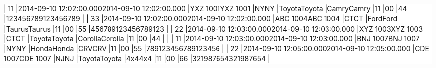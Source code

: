 | <span data-ttu-id="0e3b2-156">1</span><span class="sxs-lookup"><span data-stu-id="0e3b2-156">1</span></span> |<span data-ttu-id="0e3b2-157">2014-09-10 12:02:00.000</span><span class="sxs-lookup"><span data-stu-id="0e3b2-157">2014-09-10 12:02:00.000</span></span> |<span data-ttu-id="0e3b2-158">YXZ 1001</span><span class="sxs-lookup"><span data-stu-id="0e3b2-158">YXZ 1001</span></span> |<span data-ttu-id="0e3b2-159">NY</span><span class="sxs-lookup"><span data-stu-id="0e3b2-159">NY</span></span> |<span data-ttu-id="0e3b2-160">Toyota</span><span class="sxs-lookup"><span data-stu-id="0e3b2-160">Toyota</span></span> |<span data-ttu-id="0e3b2-161">Camry</span><span class="sxs-lookup"><span data-stu-id="0e3b2-161">Camry</span></span> |<span data-ttu-id="0e3b2-162">1</span><span class="sxs-lookup"><span data-stu-id="0e3b2-162">1</span></span> |<span data-ttu-id="0e3b2-163">0</span><span class="sxs-lookup"><span data-stu-id="0e3b2-163">0</span></span> |<span data-ttu-id="0e3b2-164">4</span><span class="sxs-lookup"><span data-stu-id="0e3b2-164">4</span></span> |<span data-ttu-id="0e3b2-165">123456789</span><span class="sxs-lookup"><span data-stu-id="0e3b2-165">123456789</span></span> |
| <span data-ttu-id="0e3b2-166">3</span><span class="sxs-lookup"><span data-stu-id="0e3b2-166">3</span></span> |<span data-ttu-id="0e3b2-167">2014-09-10 12:02:00.000</span><span class="sxs-lookup"><span data-stu-id="0e3b2-167">2014-09-10 12:02:00.000</span></span> |<span data-ttu-id="0e3b2-168">ABC 1004</span><span class="sxs-lookup"><span data-stu-id="0e3b2-168">ABC 1004</span></span> |<span data-ttu-id="0e3b2-169">CT</span><span class="sxs-lookup"><span data-stu-id="0e3b2-169">CT</span></span> |<span data-ttu-id="0e3b2-170">Ford</span><span class="sxs-lookup"><span data-stu-id="0e3b2-170">Ford</span></span> |<span data-ttu-id="0e3b2-171">Taurus</span><span class="sxs-lookup"><span data-stu-id="0e3b2-171">Taurus</span></span> |<span data-ttu-id="0e3b2-172">1</span><span class="sxs-lookup"><span data-stu-id="0e3b2-172">1</span></span> |<span data-ttu-id="0e3b2-173">0</span><span class="sxs-lookup"><span data-stu-id="0e3b2-173">0</span></span> |<span data-ttu-id="0e3b2-174">5</span><span class="sxs-lookup"><span data-stu-id="0e3b2-174">5</span></span> |<span data-ttu-id="0e3b2-175">456789123</span><span class="sxs-lookup"><span data-stu-id="0e3b2-175">456789123</span></span> |
| <span data-ttu-id="0e3b2-176">2</span><span class="sxs-lookup"><span data-stu-id="0e3b2-176">2</span></span> |<span data-ttu-id="0e3b2-177">2014-09-10 12:03:00.000</span><span class="sxs-lookup"><span data-stu-id="0e3b2-177">2014-09-10 12:03:00.000</span></span> |<span data-ttu-id="0e3b2-178">XYZ 1003</span><span class="sxs-lookup"><span data-stu-id="0e3b2-178">XYZ 1003</span></span> |<span data-ttu-id="0e3b2-179">CT</span><span class="sxs-lookup"><span data-stu-id="0e3b2-179">CT</span></span> |<span data-ttu-id="0e3b2-180">Toyota</span><span class="sxs-lookup"><span data-stu-id="0e3b2-180">Toyota</span></span> |<span data-ttu-id="0e3b2-181">Corolla</span><span class="sxs-lookup"><span data-stu-id="0e3b2-181">Corolla</span></span> |<span data-ttu-id="0e3b2-182">1</span><span class="sxs-lookup"><span data-stu-id="0e3b2-182">1</span></span> |<span data-ttu-id="0e3b2-183">0</span><span class="sxs-lookup"><span data-stu-id="0e3b2-183">0</span></span> |<span data-ttu-id="0e3b2-184">4</span><span class="sxs-lookup"><span data-stu-id="0e3b2-184">4</span></span> | |
| <span data-ttu-id="0e3b2-185">1</span><span class="sxs-lookup"><span data-stu-id="0e3b2-185">1</span></span> |<span data-ttu-id="0e3b2-186">2014-09-10 12:03:00.000</span><span class="sxs-lookup"><span data-stu-id="0e3b2-186">2014-09-10 12:03:00.000</span></span> |<span data-ttu-id="0e3b2-187">BNJ 1007</span><span class="sxs-lookup"><span data-stu-id="0e3b2-187">BNJ 1007</span></span> |<span data-ttu-id="0e3b2-188">NY</span><span class="sxs-lookup"><span data-stu-id="0e3b2-188">NY</span></span> |<span data-ttu-id="0e3b2-189">Honda</span><span class="sxs-lookup"><span data-stu-id="0e3b2-189">Honda</span></span> |<span data-ttu-id="0e3b2-190">CRV</span><span class="sxs-lookup"><span data-stu-id="0e3b2-190">CRV</span></span> |<span data-ttu-id="0e3b2-191">1</span><span class="sxs-lookup"><span data-stu-id="0e3b2-191">1</span></span> |<span data-ttu-id="0e3b2-192">0</span><span class="sxs-lookup"><span data-stu-id="0e3b2-192">0</span></span> |<span data-ttu-id="0e3b2-193">5</span><span class="sxs-lookup"><span data-stu-id="0e3b2-193">5</span></span> |<span data-ttu-id="0e3b2-194">789123456</span><span class="sxs-lookup"><span data-stu-id="0e3b2-194">789123456</span></span> |
| <span data-ttu-id="0e3b2-195">2</span><span class="sxs-lookup"><span data-stu-id="0e3b2-195">2</span></span> |<span data-ttu-id="0e3b2-196">2014-09-10 12:05:00.000</span><span class="sxs-lookup"><span data-stu-id="0e3b2-196">2014-09-10 12:05:00.000</span></span> |<span data-ttu-id="0e3b2-197">CDE 1007</span><span class="sxs-lookup"><span data-stu-id="0e3b2-197">CDE 1007</span></span> |<span data-ttu-id="0e3b2-198">NJ</span><span class="sxs-lookup"><span data-stu-id="0e3b2-198">NJ</span></span> |<span data-ttu-id="0e3b2-199">Toyota</span><span class="sxs-lookup"><span data-stu-id="0e3b2-199">Toyota</span></span> |<span data-ttu-id="0e3b2-200">4x4</span><span class="sxs-lookup"><span data-stu-id="0e3b2-200">4x4</span></span> |<span data-ttu-id="0e3b2-201">1</span><span class="sxs-lookup"><span data-stu-id="0e3b2-201">1</span></span> |<span data-ttu-id="0e3b2-202">0</span><span class="sxs-lookup"><span data-stu-id="0e3b2-202">0</span></span> |<span data-ttu-id="0e3b2-203">6</span><span class="sxs-lookup"><span data-stu-id="0e3b2-203">6</span></span> |<span data-ttu-id="0e3b2-204">321987654</span><span class="sxs-lookup"><span data-stu-id="0e3b2-204">321987654</span></span> |
